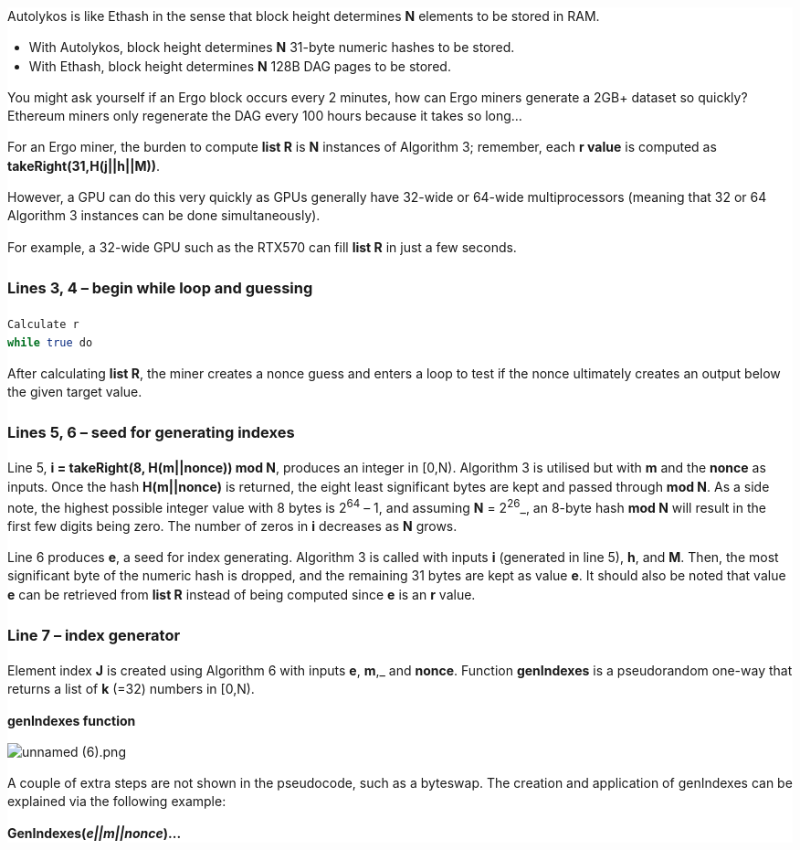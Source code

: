 Autolykos is like Ethash in the sense that block height determines **N** elements to be stored in RAM. 

- With Autolykos, block height determines **N** 31-byte numeric hashes to be stored. 
- With Ethash, block height determines **N** 128B DAG pages to be stored. 

You might ask yourself if an Ergo block occurs every 2 minutes, how can Ergo miners generate a 2GB+ dataset so quickly? Ethereum miners only regenerate the DAG every 100 hours because it takes so long… 

For an Ergo miner, the burden to compute **list R** is **N** instances of Algorithm 3; remember, each **r value** is computed as **takeRight(31,H(j||h||M))**. 

However, a GPU can do this very quickly as GPUs generally have 32-wide or 64-wide multiprocessors (meaning that 32 or 64 Algorithm 3 instances can be done simultaneously). 

For example, a 32-wide GPU such as the RTX570 can fill **list R** in just a few seconds.


### Lines 3, 4 – begin while loop and guessing

```bash
Calculate r
while true do
```
 
After calculating **list R**, the miner creates a nonce guess and enters a loop to test if the nonce ultimately creates an output below the given target value.
 
### Lines 5, 6 – seed for generating indexes
 
Line 5, **i = takeRight(8, H(m||nonce)) mod N**, produces an integer in [0,N). Algorithm 3 is utilised but with **m** and the **nonce** as inputs. Once the hash **H(m||nonce)** is returned, the eight least significant bytes are kept and passed through **mod N**. As a side note, the highest possible integer value with 8 bytes is 2<sup>64</sup> – 1, and assuming **N** = 2<sup>26</sup>_, an 8-byte hash **mod N** will result in the first few digits being zero. The number of zeros in **i** decreases as **N** grows.
 
Line 6 produces **e**, a seed for index generating. Algorithm 3 is called with inputs **i** (generated in line 5), **h**, and **M**. Then, the most significant byte of the numeric hash is dropped, and the remaining 31 bytes are kept as value **e**. It should also be noted that value **e** can be retrieved from **list R** instead of being computed since **e** is an **r** value.
 
### Line 7 – index generator
 
Element index **J** is created using Algorithm 6 with inputs **e**, **m**,_ and **nonce**. Function **genIndexes** is a pseudorandom one-way that returns a list of **k** (=32) numbers in [0,N).
 
**genIndexes function**

![unnamed (6).png](https://storage.googleapis.com/ergo-cms-media/unnamed_6_987fcaba80/unnamed_6_987fcaba80.png)
 
A couple of extra steps are not shown in the pseudocode, such as a byteswap. The creation and application of genIndexes can be explained via the following example:


**GenIndexes(_e||m||nonce_)...**
